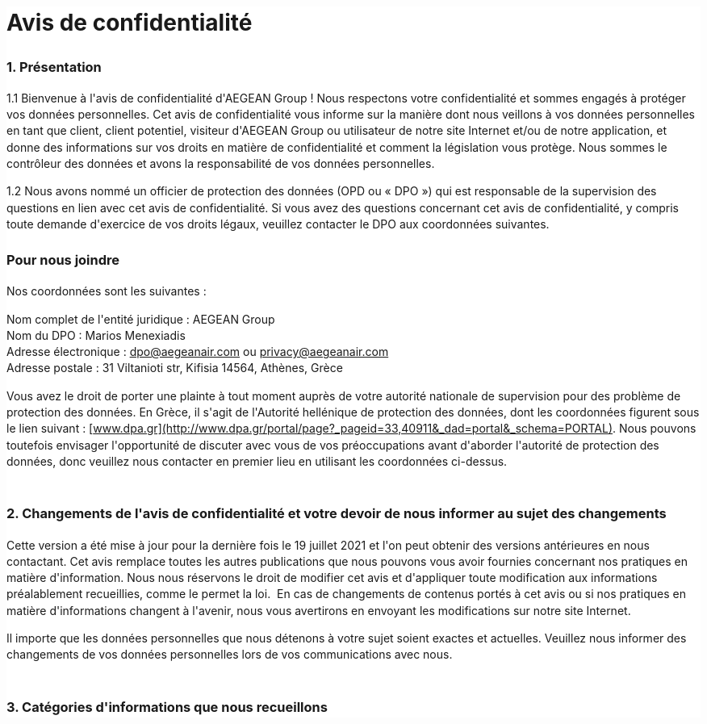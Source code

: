 Avis de confidentialité
=======================

### 1. Présentation

  
1.1 Bienvenue à l'avis de confidentialité d'AEGEAN Group ! Nous respectons votre confidentialité et sommes engagés à protéger vos données personnelles. Cet avis de confidentialité vous informe sur la manière dont nous veillons à vos données personnelles en tant que client, client potentiel, visiteur d'AEGEAN Group ou utilisateur de notre site Internet et/ou de notre application, et donne des informations sur vos droits en matière de confidentialité et comment la législation vous protège. Nous sommes le contrôleur des données et avons la responsabilité de vos données personnelles.   
  
1.2 Nous avons nommé un officier de protection des données (OPD ou « DPO ») qui est responsable de la supervision des questions en lien avec cet avis de confidentialité. Si vous avez des questions concernant cet avis de confidentialité, y compris toute demande d'exercice de vos droits légaux, veuillez contacter le DPO aux coordonnées suivantes.  
  

### Pour nous joindre

  
Nos coordonnées sont les suivantes :  
  
Nom complet de l'entité juridique : AEGEAN Group  
Nom du DPO : Marios Menexiadis  
Adresse électronique : [dpo@aegeanair.com](mailto:dpo@aegeanair.com) ou [privacy@aegeanair.com](mailto:privacy@aegeanair.com)   
Adresse postale : 31 Viltanioti str, Kifisia 14564, Athènes, Grèce  
  
Vous avez le droit de porter une plainte à tout moment auprès de votre autorité nationale de supervision pour des problème de protection des données. En Grèce, il s'agit de l'Autorité hellénique de protection des données, dont les coordonnées figurent sous le lien suivant : [www.dpa.gr](http://www.dpa.gr/portal/page?_pageid=33,40911&_dad=portal&_schema=PORTAL). Nous pouvons toutefois envisager l'opportunité de discuter avec vous de vos préoccupations avant d'aborder l'autorité de protection des données, donc veuillez nous contacter en premier lieu en utilisant les coordonnées ci-dessus.  
   

### 2\. Changements de l'avis de confidentialité et votre devoir de nous informer au sujet des changements

  
Cette version a été mise à jour pour la dernière fois le 19 juillet 2021 et l'on peut obtenir des versions antérieures en nous contactant. Cet avis remplace toutes les autres publications que nous pouvons vous avoir fournies concernant nos pratiques en matière d'information. Nous nous réservons le droit de modifier cet avis et d'appliquer toute modification aux informations préalablement recueillies, comme le permet la loi.  En cas de changements de contenus portés à cet avis ou si nos pratiques en matière d'informations changent à l'avenir, nous vous avertirons en envoyant les modifications sur notre site Internet.  
  
Il importe que les données personnelles que nous détenons à votre sujet soient exactes et actuelles. Veuillez nous informer des changements de vos données personnelles lors de vos communications avec nous.  
   

### 3\. Catégories d'informations que nous recueillons
